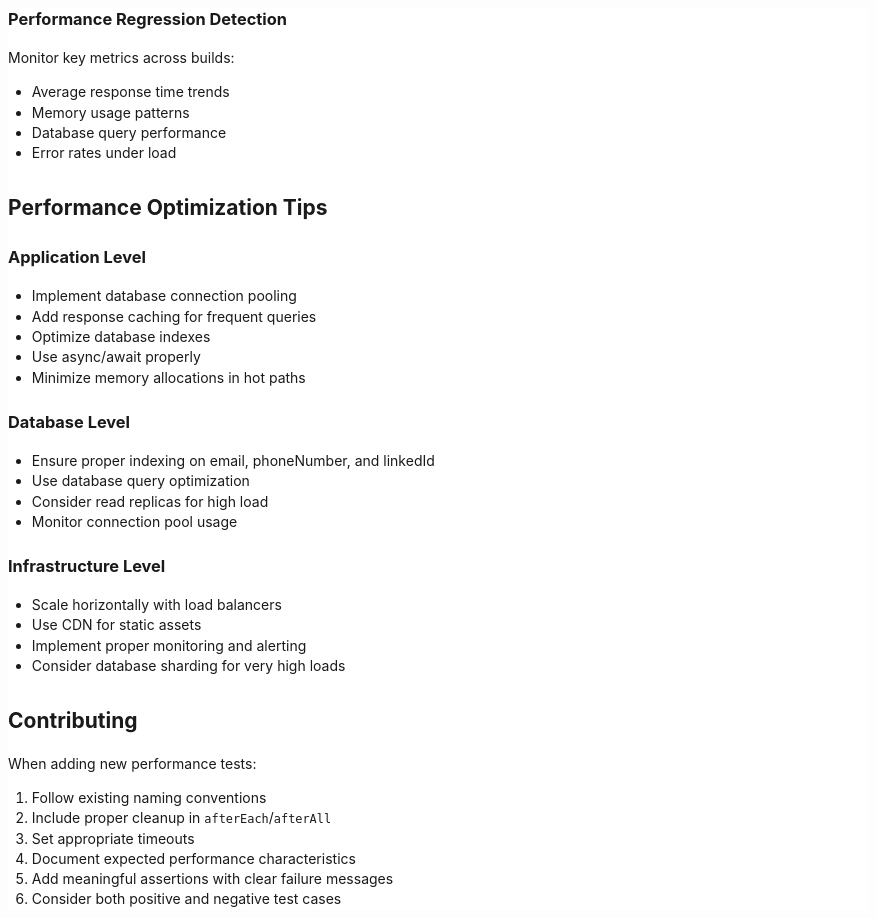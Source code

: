 ### Performance Regression Detection

Monitor key metrics across builds:

- Average response time trends
- Memory usage patterns
- Database query performance
- Error rates under load

## Performance Optimization Tips

### Application Level

- Implement database connection pooling
- Add response caching for frequent queries
- Optimize database indexes
- Use async/await properly
- Minimize memory allocations in hot paths

### Database Level

- Ensure proper indexing on email, phoneNumber, and linkedId
- Use database query optimization
- Consider read replicas for high load
- Monitor connection pool usage

### Infrastructure Level

- Scale horizontally with load balancers
- Use CDN for static assets
- Implement proper monitoring and alerting
- Consider database sharding for very high loads

## Contributing

When adding new performance tests:

1. Follow existing naming conventions
2. Include proper cleanup in `afterEach`/`afterAll`
3. Set appropriate timeouts
4. Document expected performance characteristics
5. Add meaningful assertions with clear failure messages
6. Consider both positive and negative test cases

